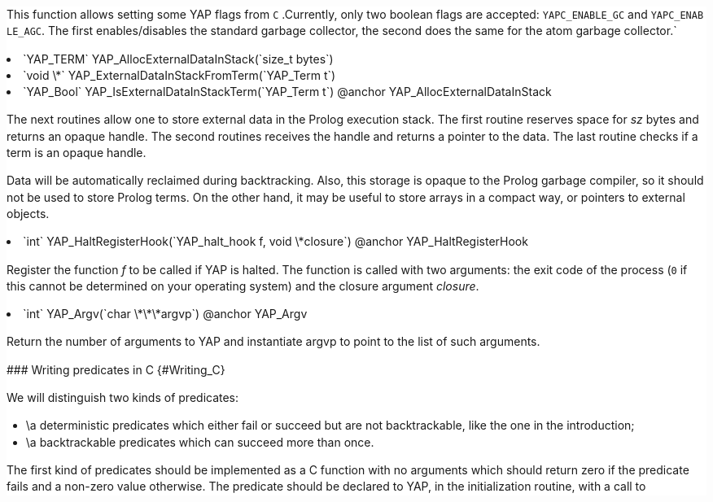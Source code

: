 
This function allows setting some YAP flags from `C` .Currently,
only two boolean flags are accepted: `YAPC_ENABLE_GC` and
`YAPC_ENABLE_AGC`.  The first enables/disables the standard garbage
collector, the second does the same for the atom garbage collector.`

</li>
 <li>`YAP_TERM` YAP_AllocExternalDataInStack(`size_t bytes`)
</li>
 <li>`void \*` YAP_ExternalDataInStackFromTerm(`YAP_Term t`)
</li>
 <li>`YAP_Bool` YAP_IsExternalDataInStackTerm(`YAP_Term t`) @anchor YAP_AllocExternalDataInStack


The next routines allow one to store external data in the Prolog
execution stack. The first routine reserves space for  _sz_ bytes
and returns an opaque handle. The second routines receives the handle
and returns a pointer to the data.  The last routine checks if a term
is an opaque handle.

Data will be automatically reclaimed during
backtracking. Also, this storage is opaque to the Prolog garbage compiler,
so it should not be used to store Prolog terms. On the other hand, it
may be useful to store arrays in a compact way, or pointers to external objects.

</li>
 <li>`int` YAP_HaltRegisterHook(`YAP_halt_hook f, void \*closure`) @anchor YAP_HaltRegisterHook


Register the function  _f_ to be called if YAP is halted. The
function is called with two arguments: the exit code of the process
(`0` if this cannot be determined on your operating system) and
the closure argument  _closure_.


</li>
 <li>`int` YAP_Argv(`char \*\*\*argvp`) @anchor YAP_Argv

Return the number of arguments to YAP and instantiate argvp to point to the list
of such arguments.

</li>
</ul>
###  Writing predicates in C              {#Writing_C}

We will distinguish two kinds of predicates:

<ul>
 <li>\a deterministic predicates which either fail or succeed but are not
backtrackable, like the one in the introduction;
</li>
 <li>\a backtrackable
predicates which can succeed more than once.
</li>
</ul>

The first kind of predicates should be implemented as a C function with
no arguments which should return zero if the predicate fails and a
non-zero value otherwise. The predicate should be declared to
YAP, in the initialization routine, with a call to
